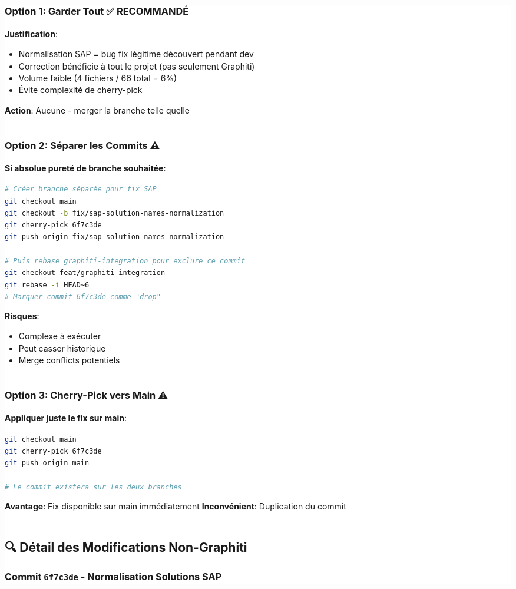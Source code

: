 ### Option 1: Garder Tout ✅ **RECOMMANDÉ**
**Justification**:
- Normalisation SAP = bug fix légitime découvert pendant dev
- Correction bénéficie à tout le projet (pas seulement Graphiti)
- Volume faible (4 fichiers / 66 total = 6%)
- Évite complexité de cherry-pick

**Action**: Aucune - merger la branche telle quelle

---

### Option 2: Séparer les Commits ⚠️
**Si absolue pureté de branche souhaitée**:

```bash
# Créer branche séparée pour fix SAP
git checkout main
git checkout -b fix/sap-solution-names-normalization
git cherry-pick 6f7c3de
git push origin fix/sap-solution-names-normalization

# Puis rebase graphiti-integration pour exclure ce commit
git checkout feat/graphiti-integration
git rebase -i HEAD~6
# Marquer commit 6f7c3de comme "drop"
```

**Risques**:
- Complexe à exécuter
- Peut casser historique
- Merge conflicts potentiels

---

### Option 3: Cherry-Pick vers Main ⚠️
**Appliquer juste le fix sur main**:

```bash
git checkout main
git cherry-pick 6f7c3de
git push origin main

# Le commit existera sur les deux branches
```

**Avantage**: Fix disponible sur main immédiatement
**Inconvénient**: Duplication du commit

---

## 🔍 Détail des Modifications Non-Graphiti

### Commit `6f7c3de` - Normalisation Solutions SAP
